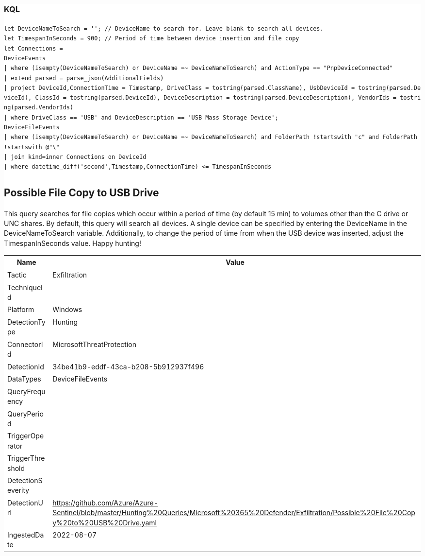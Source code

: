 ### KQL
```kql
let DeviceNameToSearch = ''; // DeviceName to search for. Leave blank to search all devices.
let TimespanInSeconds = 900; // Period of time between device insertion and file copy
let Connections =
DeviceEvents
| where (isempty(DeviceNameToSearch) or DeviceName =~ DeviceNameToSearch) and ActionType == "PnpDeviceConnected"
| extend parsed = parse_json(AdditionalFields)
| project DeviceId,ConnectionTime = Timestamp, DriveClass = tostring(parsed.ClassName), UsbDeviceId = tostring(parsed.DeviceId), ClassId = tostring(parsed.DeviceId), DeviceDescription = tostring(parsed.DeviceDescription), VendorIds = tostring(parsed.VendorIds)
| where DriveClass == 'USB' and DeviceDescription == 'USB Mass Storage Device';
DeviceFileEvents
| where (isempty(DeviceNameToSearch) or DeviceName =~ DeviceNameToSearch) and FolderPath !startswith "c" and FolderPath !startswith @"\"
| join kind=inner Connections on DeviceId
| where datetime_diff('second',Timestamp,ConnectionTime) <= TimespanInSeconds

```

## Possible File Copy to USB Drive

This query searches for file copies which occur within a period of time (by default 15 min) to volumes other than the C drive or UNC shares. By default, this query will
search all devices. A single device can be specified by entering the DeviceName in the DeviceNameToSearch variable. Additionally, to change the period of time from when
the USB device was inserted, adjust the TimespanInSeconds value.
Happy hunting!

|Name | Value |
| --- | --- |
|Tactic | Exfiltration|
|TechniqueId | |
|Platform | Windows|
|DetectionType | Hunting |
|ConnectorId | MicrosoftThreatProtection |
|DetectionId | 34be41b9-eddf-43ca-b208-5b912937f496 |
|DataTypes | DeviceFileEvents |
|QueryFrequency |  |
|QueryPeriod |  |
|TriggerOperator |  |
|TriggerThreshold |  |
|DetectionSeverity |  |
|DetectionUrl | https://github.com/Azure/Azure-Sentinel/blob/master/Hunting%20Queries/Microsoft%20365%20Defender/Exfiltration/Possible%20File%20Copy%20to%20USB%20Drive.yaml |
|IngestedDate | 2022-08-07 |
